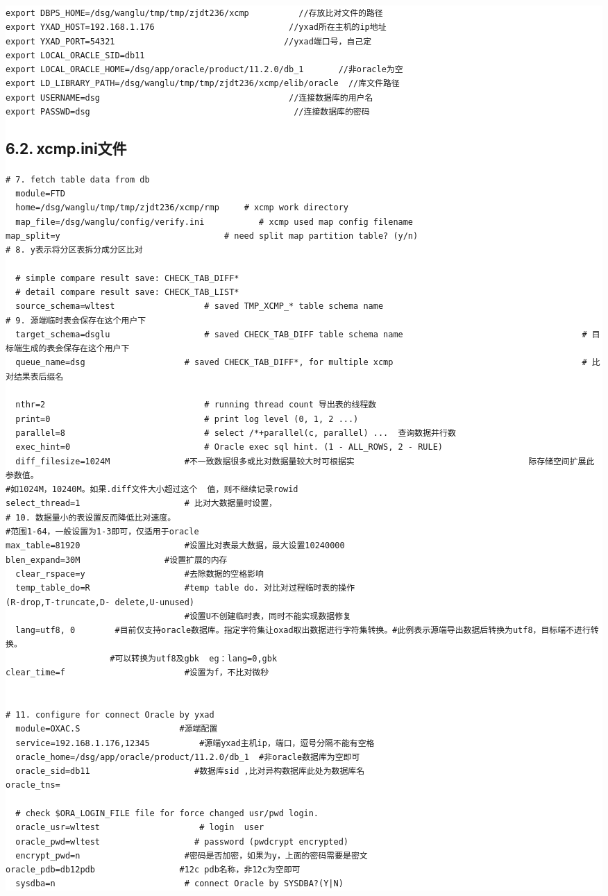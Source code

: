 ```
export DBPS_HOME=/dsg/wanglu/tmp/tmp/zjdt236/xcmp          //存放比对文件的路径
export YXAD_HOST=192.168.1.176                           //yxad所在主机的ip地址
export YXAD_PORT=54321                                  //yxad端口号，自己定
export LOCAL_ORACLE_SID=db11       
export LOCAL_ORACLE_HOME=/dsg/app/oracle/product/11.2.0/db_1       //非oracle为空
export LD_LIBRARY_PATH=/dsg/wanglu/tmp/tmp/zjdt236/xcmp/elib/oracle  //库文件路径
export USERNAME=dsg                                      //连接数据库的用户名
export PASSWD=dsg                                         //连接数据库的密码 
```
## 6.2. xcmp.ini文件  

```
# 7. fetch table data from db
  module=FTD
  home=/dsg/wanglu/tmp/tmp/zjdt236/xcmp/rmp     # xcmp work directory 
  map_file=/dsg/wanglu/config/verify.ini           # xcmp used map config filename     
map_split=y                                 # need split map partition table? (y/n)  
# 8. y表示将分区表拆分成分区比对

  # simple compare result save: CHECK_TAB_DIFF*
  # detail compare result save: CHECK_TAB_LIST*
  source_schema=wltest   				# saved TMP_XCMP_* table schema name  
# 9. 源端临时表会保存在这个用户下
  target_schema=dsglu   				# saved CHECK_TAB_DIFF table schema name  									# 目标端生成的表会保存在这个用户下
  queue_name=dsg   					# saved CHECK_TAB_DIFF*, for multiple xcmp  									# 比对结果表后缀名

  nthr=2        						# running thread count 导出表的线程数
  print=0       						# print log level (0, 1, 2 ...) 
  parallel=8     						# select /*+parallel(c, parallel) ...  查询数据并行数
  exec_hint=0   						# Oracle exec sql hint. (1 - ALL_ROWS, 2 - RULE)
  diff_filesize=1024M      			#不一致数据很多或比对数据量较大时可根据实									际存储空间扩展此参数值。
#如1024M，10240M。如果.diff文件大小超过这个	值，则不继续记录rowid 
select_thread=1   					# 比对大数据量时设置，
# 10. 数据量小的表设置反而降低比对速度。
#范围1-64，一般设置为1-3即可，仅适用于oracle
max_table=81920   					#设置比对表最大数据，最大设置10240000  
blen_expand=30M   				#设置扩展的内存
  clear_rspace=y      				#去除数据的空格影响
  temp_table_do=R    				#temp table do. 对比对过程临时表的操作
(R-drop,T-truncate,D- delete,U-unused)
                    				#设置U不创建临时表，同时不能实现数据修复
  lang=utf8, 0        #目前仅支持oracle数据库。指定字符集让oxad取出数据进行字符集转换。#此例表示源端导出数据后转换为utf8，目标端不进行转换。
                     #可以转换为utf8及gbk  eg：lang=0,gbk 
clear_time=f                        #设置为f，不比对微秒


# 11. configure for connect Oracle by yxad
  module=OXAC.S                    #源端配置
  service=192.168.1.176,12345          #源端yxad主机ip，端口，逗号分隔不能有空格
  oracle_home=/dsg/app/oracle/product/11.2.0/db_1  #非oracle数据库为空即可
  oracle_sid=db11                     #数据库sid ,比对异构数据库此处为数据库名   
oracle_tns=                   

  # check $ORA_LOGIN_FILE file for force changed usr/pwd login.
  oracle_usr=wltest                    # login  user  
  oracle_pwd=wltest                   # password (pwdcrypt encrypted)
  encrypt_pwd=n                     #密码是否加密，如果为y，上面的密码需要是密文
oracle_pdb=db12pdb                 #12c pdb名称，非12c为空即可
  sysdba=n                          # connect Oracle by SYSDBA?(Y|N)
```